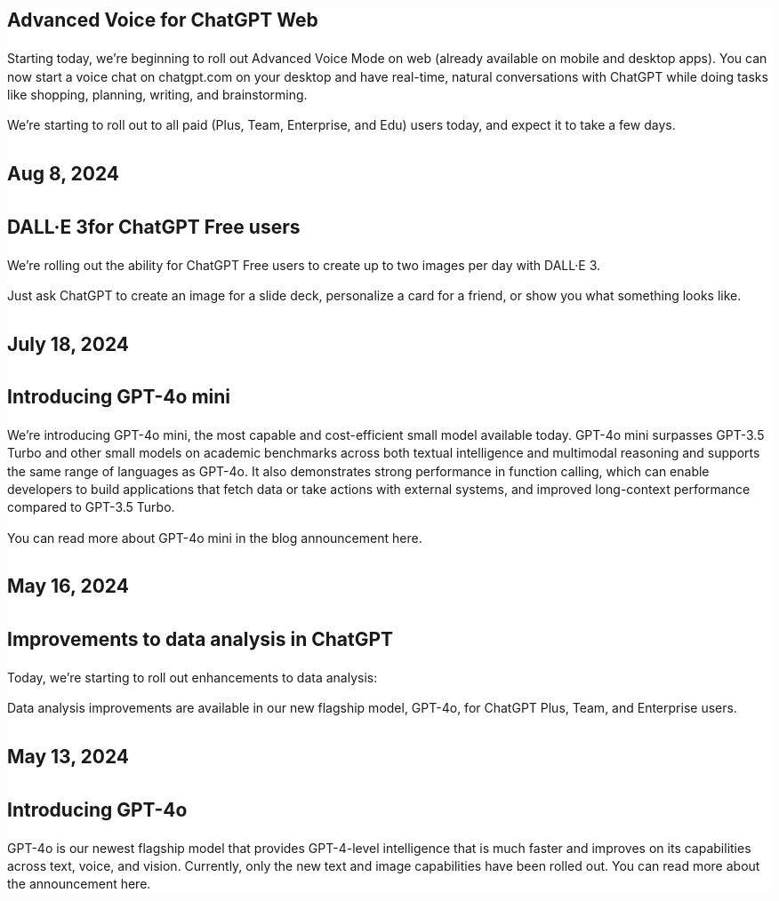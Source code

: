 Advanced Voice for ChatGPT Web
------------------------------

Starting today, we’re beginning to roll out Advanced Voice Mode on web (already available on mobile and desktop apps). You can now start a voice chat on chatgpt.com on your desktop and have real-time, natural conversations with ChatGPT while doing tasks like shopping, planning, writing, and brainstorming.

We’re starting to roll out to all paid (Plus, Team, Enterprise, and Edu) users today, and expect it to take a few days.

**Aug 8, 2024**
---------------

DALL·E 3**for ChatGPT Free users**
----------------------------------

We’re rolling out the ability for ChatGPT Free users to create up to two images per day with DALL·E 3.

Just ask ChatGPT to create an image for a slide deck, personalize a card for a friend, or show you what something looks like.

**July 18, 2024**
-----------------

**Introducing GPT-4o mini**
---------------------------

We’re introducing GPT-4o mini, the most capable and cost-efficient small model available today. GPT-4o mini surpasses GPT-3.5 Turbo and other small models on academic benchmarks across both textual intelligence and multimodal reasoning and supports the same range of languages as GPT-4o. It also demonstrates strong performance in function calling, which can enable developers to build applications that fetch data or take actions with external systems, and improved long-context performance compared to GPT-3.5 Turbo.

You can read more about GPT-4o mini in the blog announcement here.

**May 16, 2024**
----------------

**Improvements to data analysis in ChatGPT**
--------------------------------------------

Today, we’re starting to roll out enhancements to data analysis:

Data analysis improvements are available in our new flagship model, GPT-4o, for ChatGPT Plus, Team, and Enterprise users.

**May 13, 2024**
----------------

**Introducing GPT-4o**
----------------------

GPT-4o is our newest flagship model that provides GPT-4-level intelligence that is much faster and improves on its capabilities across text, voice, and vision. Currently, only the new text and image capabilities have been rolled out. You can read more about the announcement here.
